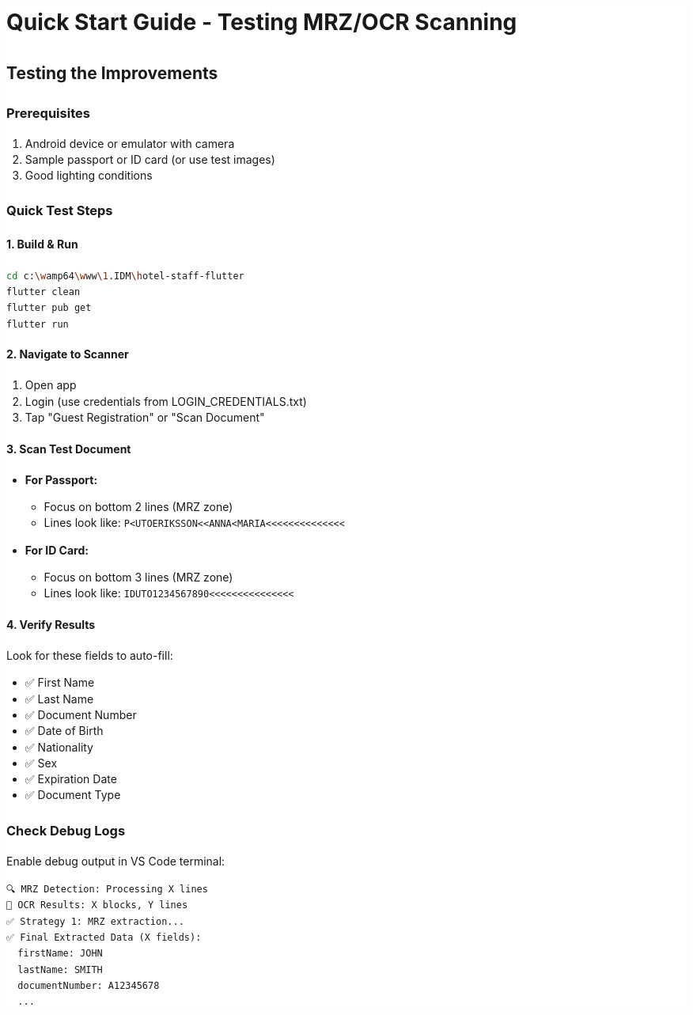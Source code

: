 # Quick Start Guide - Testing MRZ/OCR Scanning

## Testing the Improvements

### Prerequisites
1. Android device or emulator with camera
2. Sample passport or ID card (or use test images)
3. Good lighting conditions

### Quick Test Steps

#### 1. Build & Run
```bash
cd c:\wamp64\www\1.IDM\hotel-staff-flutter
flutter clean
flutter pub get
flutter run
```

#### 2. Navigate to Scanner
1. Open app
2. Login (use credentials from LOGIN_CREDENTIALS.txt)
3. Tap "Guest Registration" or "Scan Document"

#### 3. Scan Test Document
- **For Passport:**
  - Focus on bottom 2 lines (MRZ zone)
  - Lines look like: `P<UTOERIKSSON<<ANNA<MARIA<<<<<<<<<<<<<<`
  
- **For ID Card:**
  - Focus on bottom 3 lines (MRZ zone)
  - Lines look like: `IDUTO1234567890<<<<<<<<<<<<<<<`

#### 4. Verify Results
Look for these fields to auto-fill:
- ✅ First Name
- ✅ Last Name
- ✅ Document Number
- ✅ Date of Birth
- ✅ Nationality
- ✅ Sex
- ✅ Expiration Date
- ✅ Document Type

### Check Debug Logs

Enable debug output in VS Code terminal:
```
🔍 MRZ Detection: Processing X lines
📝 OCR Results: X blocks, Y lines
✅ Strategy 1: MRZ extraction...
✅ Final Extracted Data (X fields):
  firstName: JOHN
  lastName: SMITH
  documentNumber: A12345678
  ...
```
